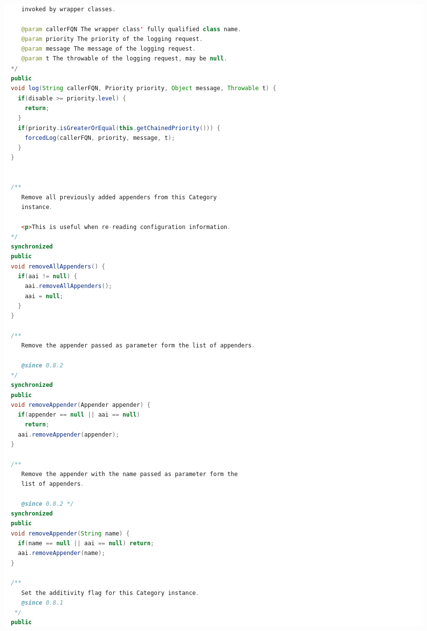 ```java
     invoked by wrapper classes.
          
     @param callerFQN The wrapper class' fully qualified class name.
     @param priority The priority of the logging request.
     @param message The message of the logging request.
     @param t The throwable of the logging request, may be null.
  */
  public
  void log(String callerFQN, Priority priority, Object message, Throwable t) {
    if(disable >= priority.level) {
      return;
    }
    if(priority.isGreaterOrEqual(this.getChainedPriority())) {
      forcedLog(callerFQN, priority, message, t);
    }
  }


  /**
     Remove all previously added appenders from this Category
     instance.

     <p>This is useful when re-reading configuration information.
  */
  synchronized
  public
  void removeAllAppenders() {
    if(aai != null) {
      aai.removeAllAppenders();
      aai = null;
    }
  }

  /**
     Remove the appender passed as parameter form the list of appenders.

     @since 0.8.2
  */
  synchronized
  public
  void removeAppender(Appender appender) {
    if(appender == null || aai == null) 
      return;
    aai.removeAppender(appender);
  }

  /**
     Remove the appender with the name passed as parameter form the
     list of appenders.

     @since 0.8.2 */
  synchronized
  public
  void removeAppender(String name) {
    if(name == null || aai == null) return;
    aai.removeAppender(name);
  }
  
  /**
     Set the additivity flag for this Category instance.
     @since 0.8.1
   */
  public
```